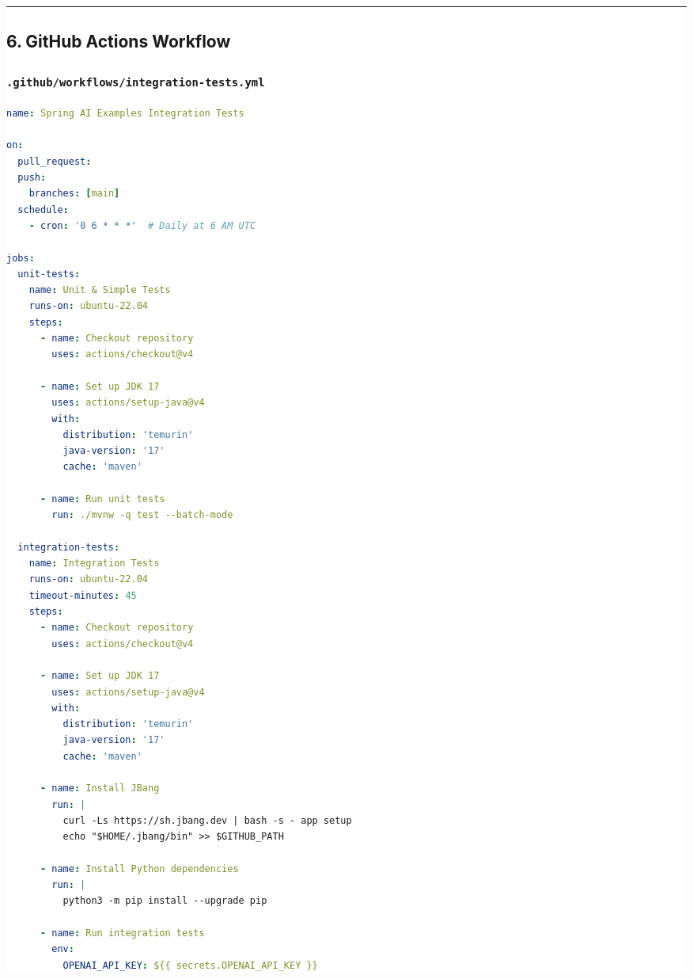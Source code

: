 ```python
```

---

## 6. GitHub Actions Workflow

### `.github/workflows/integration-tests.yml`
```yaml
name: Spring AI Examples Integration Tests

on:
  pull_request:
  push:
    branches: [main]
  schedule:
    - cron: '0 6 * * *'  # Daily at 6 AM UTC

jobs:
  unit-tests:
    name: Unit & Simple Tests
    runs-on: ubuntu-22.04
    steps:
      - name: Checkout repository
        uses: actions/checkout@v4

      - name: Set up JDK 17
        uses: actions/setup-java@v4
        with:
          distribution: 'temurin'
          java-version: '17'
          cache: 'maven'

      - name: Run unit tests
        run: ./mvnw -q test --batch-mode

  integration-tests:
    name: Integration Tests
    runs-on: ubuntu-22.04
    timeout-minutes: 45
    steps:
      - name: Checkout repository
        uses: actions/checkout@v4

      - name: Set up JDK 17
        uses: actions/setup-java@v4
        with:
          distribution: 'temurin'
          java-version: '17'
          cache: 'maven'

      - name: Install JBang
        run: |
          curl -Ls https://sh.jbang.dev | bash -s - app setup
          echo "$HOME/.jbang/bin" >> $GITHUB_PATH

      - name: Install Python dependencies
        run: |
          python3 -m pip install --upgrade pip

      - name: Run integration tests
        env:
          OPENAI_API_KEY: ${{ secrets.OPENAI_API_KEY }}
```